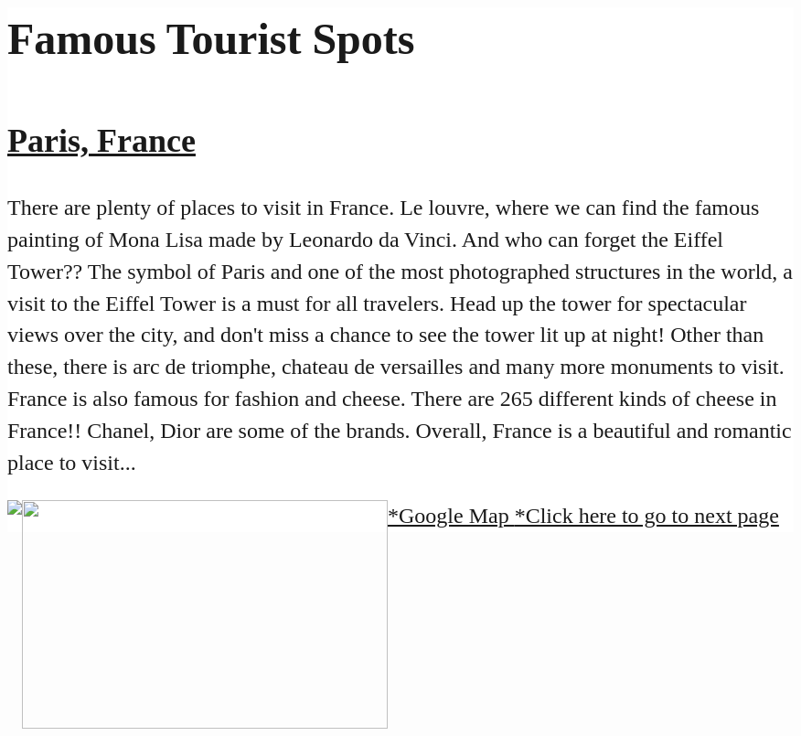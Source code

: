 <html>
<head>
<title> Famous Tourist Spots Worldwide </title>
</head>
<body bgcolor='pink' text='sky blue'> <audio src="C:\Users\Vaanya Deswal\OneDrive\Desktop\Vaanya Html Projects\tropical-summer-beach-11171.mp3" controls> </audio>
<font face='calibri' size='5'>
<h1> Famous Tourist Spots </h1>
<h2> <u> Paris, France </u> </h2>
<p> There are plenty of places to visit in France. Le louvre, where we can find the famous painting of Mona Lisa made by Leonardo da Vinci. And who can forget the Eiffel Tower?? The symbol of Paris and one of the most photographed structures in the world, a visit to the Eiffel Tower is a must for all travelers. Head up the tower for spectacular views over the city, and don't miss a chance to see the tower lit up at night! Other than these, there is arc de triomphe, chateau de versailles and many more monuments to visit. France is also famous for fashion and cheese. There are 265 different kinds of cheese in France!! Chanel, Dior are some of the brands. Overall, France is a beautiful and romantic place to visit... </p>
<a href="https://www.google.co.in/maps/place/France/@45.9888373,-2.6914542,6z/data=!3m1!4b1!4m6!3m5!1s0xd54a02933785731:0x6bfd3f96c747d9f7!8m2!3d46.227638!4d2.213749!16zL20vMGY4bDlj?entry=ttu" target="_blank"> *Google Map </a>    
 <img src="C:\Users\Vaanya Deswal\OneDrive\Desktop\gggg.jpg" align="left">               
<img src="C:\Users\Vaanya Deswal\OneDrive\Desktop\Rufhrfu.jpg" width="400" height="250" align="left">                                                                                                                                                                                                                                                                                                               <a href="C:\Users\Vaanya Deswal\OneDrive\Desktop\Vaanya Html Projects\Rio de Janeiro.html" target="_blank">                                                                              *Click here to go to next page </a>
</body>
</html>













                                                                                                                                                                                                                                                                                      


